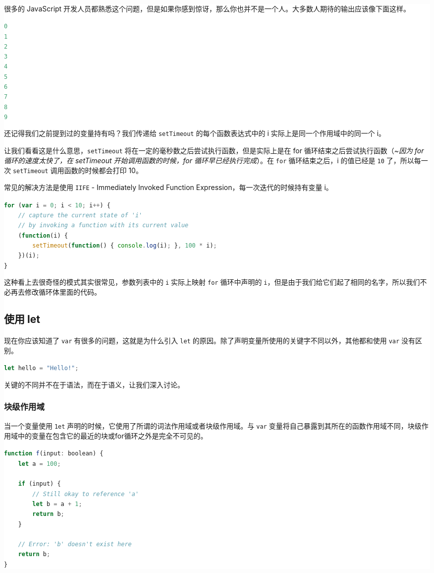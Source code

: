很多的 JavaScript 开发人员都熟悉这个问题，但是如果你感到惊讶，那么你也并不是一个人。大多数人期待的输出应该像下面这样。


```js
0
1
2
3
4
5
6
7
8
9
```

还记得我们之前提到过的变量持有吗？我们传递给 `setTimeout` 的每个函数表达式中的 i 实际上是同一个作用域中的同一个 i。

让我们看看这是什么意思，`setTimeout` 将在一定的毫秒数之后尝试执行函数，但是实际上是在 for 循环结束之后尝试执行函数（*~因为 for 循环的速度太快了，在 setTimeout 开始调用函数的时候，for 循环早已经执行完成*）。在 `for` 循环结束之后，i 的值已经是 `10` 了，所以每一次 `setTimeout` 调用函数的时候都会打印 10。

常见的解决方法是使用 `IIFE` - Immediately Invoked Function Expression，每一次迭代的时候持有变量 i。


```js
for (var i = 0; i < 10; i++) {
    // capture the current state of 'i'
    // by invoking a function with its current value
    (function(i) {
        setTimeout(function() { console.log(i); }, 100 * i);
    })(i);
}
```

这种看上去很奇怪的模式其实很常见，参数列表中的 `i` 实际上映射 `for` 循环中声明的 `i`，但是由于我们给它们起了相同的名字，所以我们不必再去修改循环体里面的代码。

## 使用 let

现在你应该知道了 `var` 有很多的问题，这就是为什么引入 `let` 的原因。除了声明变量所使用的关键字不同以外，其他都和使用 `var` 没有区别。


```js
let hello = "Hello!";
```

关键的不同并不在于语法，而在于语义，让我们深入讨论。

### 块级作用域

当一个变量使用 `1et` 声明的时候，它使用了所谓的词法作用域或者块级作用域。与 `var` 变量将自己暴露到其所在的函数作用域不同，块级作用域中的变量在包含它的最近的块或for循环之外是完全不可见的。


```js
function f(input: boolean) {
    let a = 100;

    if (input) {
        // Still okay to reference 'a'
        let b = a + 1;
        return b;
    }

    // Error: 'b' doesn't exist here
    return b;
}
```
